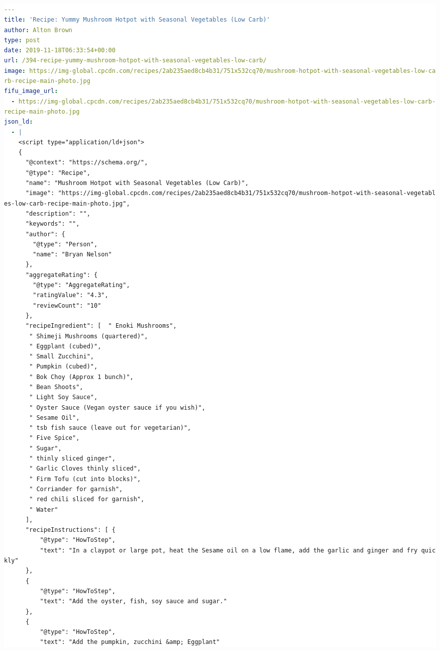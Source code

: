 ```yaml
---
title: 'Recipe: Yummy Mushroom Hotpot with Seasonal Vegetables (Low Carb)'
author: Alton Brown
type: post
date: 2019-11-18T06:33:54+00:00
url: /394-recipe-yummy-mushroom-hotpot-with-seasonal-vegetables-low-carb/
image: https://img-global.cpcdn.com/recipes/2ab235aed8cb4b31/751x532cq70/mushroom-hotpot-with-seasonal-vegetables-low-carb-recipe-main-photo.jpg
fifu_image_url:
  - https://img-global.cpcdn.com/recipes/2ab235aed8cb4b31/751x532cq70/mushroom-hotpot-with-seasonal-vegetables-low-carb-recipe-main-photo.jpg
json_ld:
  - |
    <script type="application/ld+json">
    {
      "@context": "https://schema.org/", 
      "@type": "Recipe", 
      "name": "Mushroom Hotpot with Seasonal Vegetables (Low Carb)",
      "image": "https://img-global.cpcdn.com/recipes/2ab235aed8cb4b31/751x532cq70/mushroom-hotpot-with-seasonal-vegetables-low-carb-recipe-main-photo.jpg",
      "description": "",
      "keywords": "",
      "author": {
        "@type": "Person",
        "name": "Bryan Nelson"
      },
      "aggregateRating": {
        "@type": "AggregateRating",
        "ratingValue": "4.3",
        "reviewCount": "10"
      },
      "recipeIngredient": [  " Enoki Mushrooms", 
       " Shimeji Mushrooms (quartered)", 
       " Eggplant (cubed)", 
       " Small Zucchini", 
       " Pumpkin (cubed)", 
       " Bok Choy (Approx 1 bunch)", 
       " Bean Shoots", 
       " Light Soy Sauce", 
       " Oyster Sauce (Vegan oyster sauce if you wish)", 
       " Sesame Oil", 
       " tsb fish sauce (leave out for vegetarian)", 
       " Five Spice", 
       " Sugar", 
       " thinly sliced ginger", 
       " Garlic Cloves thinly sliced", 
       " Firm Tofu (cut into blocks)", 
       " Corriander for garnish", 
       " red chili sliced for garnish", 
       " Water"
      ],
      "recipeInstructions": [ {
          "@type": "HowToStep",
          "text": "In a claypot or large pot, heat the Sesame oil on a low flame, add the garlic and ginger and fry quickly"
      }, 
      {
          "@type": "HowToStep",
          "text": "Add the oyster, fish, soy sauce and sugar."
      }, 
      {
          "@type": "HowToStep",
          "text": "Add the pumpkin, zucchini &amp; Eggplant"
```